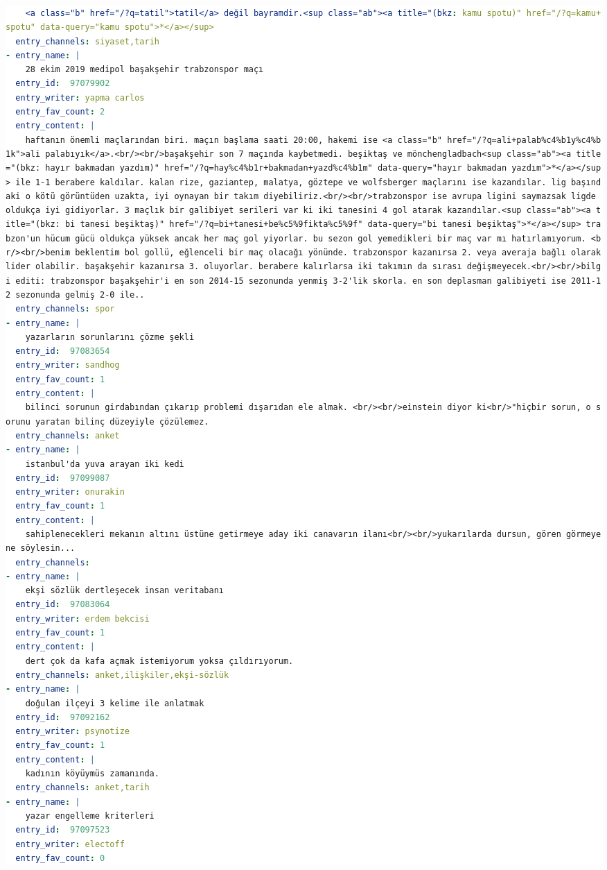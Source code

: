 ```yaml
    <a class="b" href="/?q=tatil">tatil</a> değil bayramdir.<sup class="ab"><a title="(bkz: kamu spotu)" href="/?q=kamu+spotu" data-query="kamu spotu">*</a></sup>
  entry_channels: siyaset,tarih
- entry_name: |
    28 ekim 2019 medipol başakşehir trabzonspor maçı
  entry_id:  97079902
  entry_writer: yapma carlos
  entry_fav_count: 2
  entry_content: |
    haftanın önemli maçlarından biri. maçın başlama saati 20:00, hakemi ise <a class="b" href="/?q=ali+palab%c4%b1y%c4%b1k">ali palabıyık</a>.<br/><br/>başakşehir son 7 maçında kaybetmedi. beşiktaş ve mönchengladbach<sup class="ab"><a title="(bkz: hayır bakmadan yazdım)" href="/?q=hay%c4%b1r+bakmadan+yazd%c4%b1m" data-query="hayır bakmadan yazdım">*</a></sup> ile 1-1 berabere kaldılar. kalan rize, gaziantep, malatya, göztepe ve wolfsberger maçlarını ise kazandılar. lig başındaki o kötü görüntüden uzakta, iyi oynayan bir takım diyebiliriz.<br/><br/>trabzonspor ise avrupa ligini saymazsak ligde oldukça iyi gidiyorlar. 3 maçlık bir galibiyet serileri var ki iki tanesini 4 gol atarak kazandılar.<sup class="ab"><a title="(bkz: bi tanesi beşiktaş)" href="/?q=bi+tanesi+be%c5%9fikta%c5%9f" data-query="bi tanesi beşiktaş">*</a></sup> trabzon'un hücum gücü oldukça yüksek ancak her maç gol yiyorlar. bu sezon gol yemedikleri bir maç var mı hatırlamıyorum. <br/><br/>benim beklentim bol gollü, eğlenceli bir maç olacağı yönünde. trabzonspor kazanırsa 2. veya averaja bağlı olarak lider olabilir. başakşehir kazanırsa 3. oluyorlar. berabere kalırlarsa iki takımın da sırası değişmeyecek.<br/><br/>bilgi editi: trabzonspor başakşehir'i en son 2014-15 sezonunda yenmiş 3-2'lik skorla. en son deplasman galibiyeti ise 2011-12 sezonunda gelmiş 2-0 ile..
  entry_channels: spor
- entry_name: |
    yazarların sorunlarını çözme şekli
  entry_id:  97083654
  entry_writer: sandhog
  entry_fav_count: 1
  entry_content: |
    bilinci sorunun girdabından çıkarıp problemi dışarıdan ele almak. <br/><br/>einstein diyor ki<br/>"hiçbir sorun, o sorunu yaratan bilinç düzeyiyle çözülemez.
  entry_channels: anket
- entry_name: |
    istanbul'da yuva arayan iki kedi
  entry_id:  97099087
  entry_writer: onurakin
  entry_fav_count: 1
  entry_content: |
    sahiplenecekleri mekanın altını üstüne getirmeye aday iki canavarın ilanı<br/><br/>yukarılarda dursun, gören görmeyene söylesin...
  entry_channels: 
- entry_name: |
    ekşi sözlük dertleşecek insan veritabanı
  entry_id:  97083064
  entry_writer: erdem bekcisi
  entry_fav_count: 1
  entry_content: |
    dert çok da kafa açmak istemiyorum yoksa çıldırıyorum.
  entry_channels: anket,ilişkiler,ekşi-sözlük
- entry_name: |
    doğulan ilçeyi 3 kelime ile anlatmak
  entry_id:  97092162
  entry_writer: psynotize
  entry_fav_count: 1
  entry_content: |
    kadının köyüymüs zamanında.
  entry_channels: anket,tarih
- entry_name: |
    yazar engelleme kriterleri
  entry_id:  97097523
  entry_writer: electoff
  entry_fav_count: 0
```